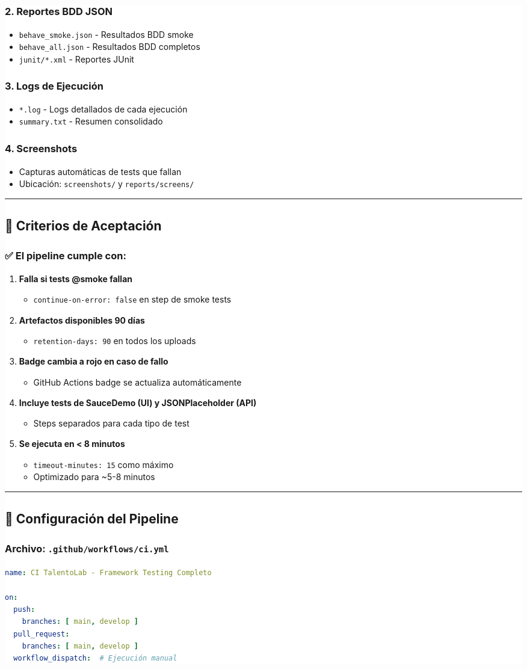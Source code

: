 ### 2. **Reportes BDD JSON**
- `behave_smoke.json` - Resultados BDD smoke
- `behave_all.json` - Resultados BDD completos
- `junit/*.xml` - Reportes JUnit

### 3. **Logs de Ejecución**
- `*.log` - Logs detallados de cada ejecución
- `summary.txt` - Resumen consolidado

### 4. **Screenshots**
- Capturas automáticas de tests que fallan
- Ubicación: `screenshots/` y `reports/screens/`

---

## 🎯 Criterios de Aceptación

### ✅ El pipeline cumple con:

1. **Falla si tests @smoke fallan** 
   - `continue-on-error: false` en step de smoke tests
   
2. **Artefactos disponibles 90 días**
   - `retention-days: 90` en todos los uploads

3. **Badge cambia a rojo en caso de fallo**
   - GitHub Actions badge se actualiza automáticamente

4. **Incluye tests de SauceDemo (UI) y JSONPlaceholder (API)**
   - Steps separados para cada tipo de test

5. **Se ejecuta en < 8 minutos**
   - `timeout-minutes: 15` como máximo
   - Optimizado para ~5-8 minutos

---

## 🔧 Configuración del Pipeline

### Archivo: `.github/workflows/ci.yml`

```yaml
name: CI TalentoLab - Framework Testing Completo

on:
  push:
    branches: [ main, develop ]
  pull_request:
    branches: [ main, develop ]
  workflow_dispatch:  # Ejecución manual
```
